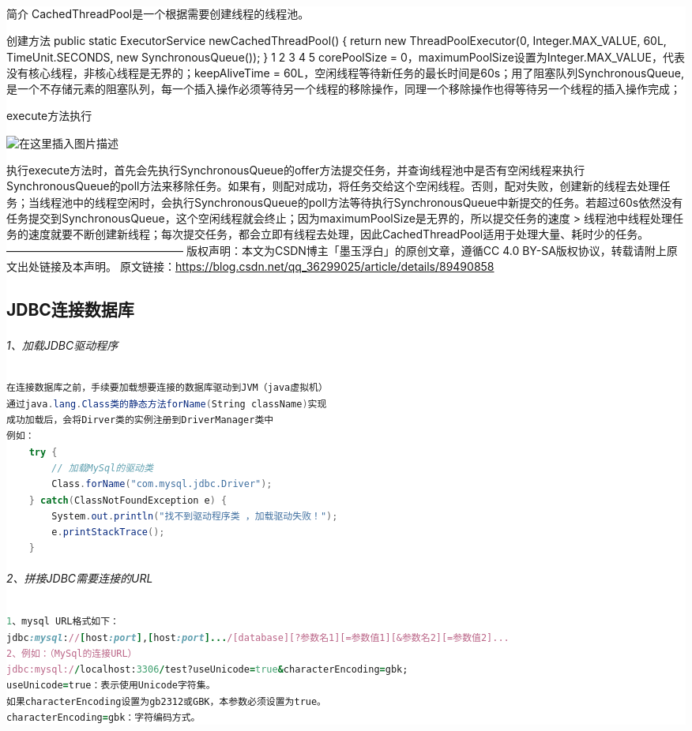 简介
CachedThreadPool是一个根据需要创建线程的线程池。

创建方法
public static ExecutorService newCachedThreadPool() {
        return new ThreadPoolExecutor(0, Integer.MAX_VALUE,
                                      60L, TimeUnit.SECONDS,
                                      new SynchronousQueue<Runnable>());
    }
1
2
3
4
5
corePoolSize = 0，maximumPoolSize设置为Integer.MAX_VALUE，代表没有核心线程，非核心线程是无界的；keepAliveTime = 60L，空闲线程等待新任务的最长时间是60s；用了阻塞队列SynchronousQueue,是一个不存储元素的阻塞队列，每一个插入操作必须等待另一个线程的移除操作，同理一个移除操作也得等待另一个线程的插入操作完成；

execute方法执行

![在这里插入图片描述](https://img-blog.csdnimg.cn/20190424131202663.png#pic_center)

执行execute方法时，首先会先执行SynchronousQueue的offer方法提交任务，并查询线程池中是否有空闲线程来执行SynchronousQueue的poll方法来移除任务。如果有，则配对成功，将任务交给这个空闲线程。否则，配对失败，创建新的线程去处理任务；当线程池中的线程空闲时，会执行SynchronousQueue的poll方法等待执行SynchronousQueue中新提交的任务。若超过60s依然没有任务提交到SynchronousQueue，这个空闲线程就会终止；因为maximumPoolSize是无界的，所以提交任务的速度 > 线程池中线程处理任务的速度就要不断创建新线程；每次提交任务，都会立即有线程去处理，因此CachedThreadPool适用于处理大量、耗时少的任务。
————————————————
版权声明：本文为CSDN博主「墨玉浮白」的原创文章，遵循CC 4.0 BY-SA版权协议，转载请附上原文出处链接及本声明。
原文链接：https://blog.csdn.net/qq_36299025/article/details/89490858

## JDBC连接数据库

###### 1、加载JDBC驱动程序



```csharp
在连接数据库之前，手续要加载想要连接的数据库驱动到JVM（java虚拟机）
通过java.lang.Class类的静态方法forName(String className)实现
成功加载后，会将Dirver类的实例注册到DriverManager类中  
例如：    
    try {    
        // 加载MySql的驱动类    
        Class.forName("com.mysql.jdbc.Driver");    
    } catch(ClassNotFoundException e) {    
        System.out.println("找不到驱动程序类 ，加载驱动失败！");    
        e.printStackTrace();    
    }    
```

###### 2、拼接JDBC需要连接的URL



```ruby
1、mysql URL格式如下：
jdbc:mysql://[host:port],[host:port].../[database][?参数名1][=参数值1][&参数名2][=参数值2]...
2、例如：（MySql的连接URL）    
jdbc:mysql://localhost:3306/test?useUnicode=true&characterEncoding=gbk;    
useUnicode=true：表示使用Unicode字符集。
如果characterEncoding设置为gb2312或GBK，本参数必须设置为true。
characterEncoding=gbk：字符编码方式。    
```
